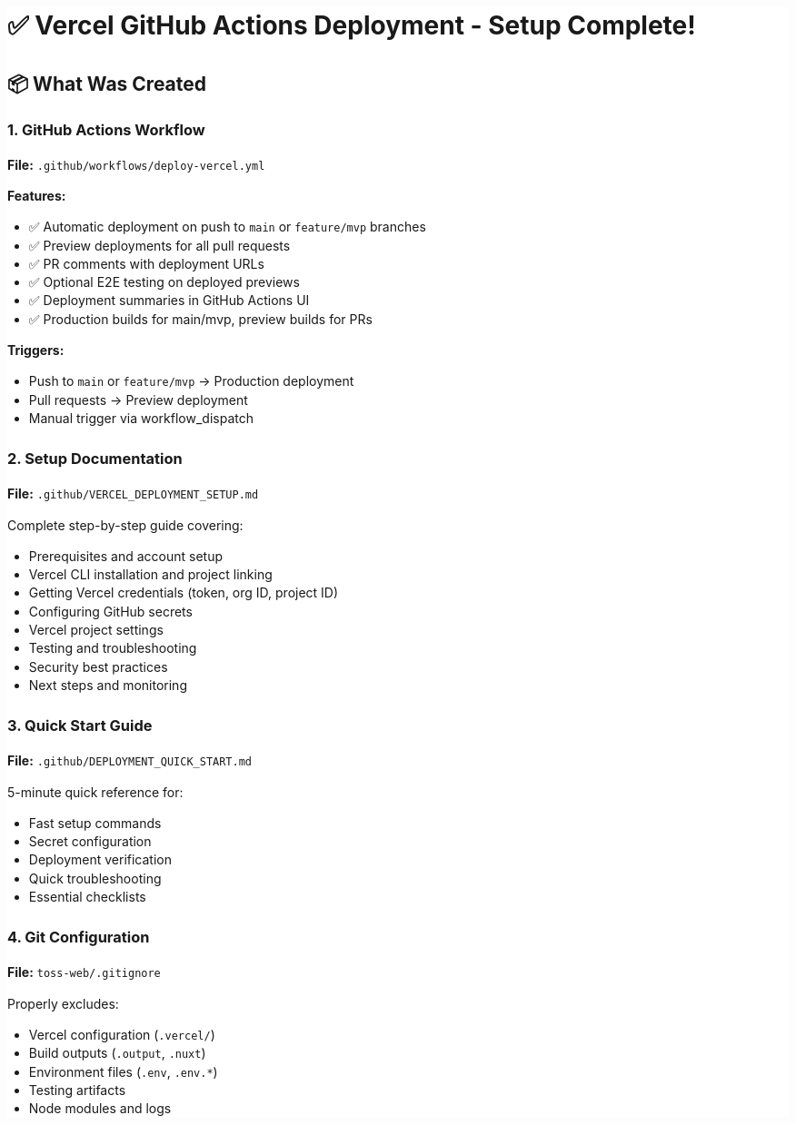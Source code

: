 # ✅ Vercel GitHub Actions Deployment - Setup Complete!

## 📦 What Was Created

### 1. GitHub Actions Workflow
**File:** `.github/workflows/deploy-vercel.yml`

**Features:**
- ✅ Automatic deployment on push to `main` or `feature/mvp` branches
- ✅ Preview deployments for all pull requests
- ✅ PR comments with deployment URLs
- ✅ Optional E2E testing on deployed previews
- ✅ Deployment summaries in GitHub Actions UI
- ✅ Production builds for main/mvp, preview builds for PRs

**Triggers:**
- Push to `main` or `feature/mvp` → Production deployment
- Pull requests → Preview deployment
- Manual trigger via workflow_dispatch

### 2. Setup Documentation
**File:** `.github/VERCEL_DEPLOYMENT_SETUP.md`

Complete step-by-step guide covering:
- Prerequisites and account setup
- Vercel CLI installation and project linking
- Getting Vercel credentials (token, org ID, project ID)
- Configuring GitHub secrets
- Vercel project settings
- Testing and troubleshooting
- Security best practices
- Next steps and monitoring

### 3. Quick Start Guide
**File:** `.github/DEPLOYMENT_QUICK_START.md`

5-minute quick reference for:
- Fast setup commands
- Secret configuration
- Deployment verification
- Quick troubleshooting
- Essential checklists

### 4. Git Configuration
**File:** `toss-web/.gitignore`

Properly excludes:
- Vercel configuration (`.vercel/`)
- Build outputs (`.output`, `.nuxt`)
- Environment files (`.env`, `.env.*`)
- Testing artifacts
- Node modules and logs
